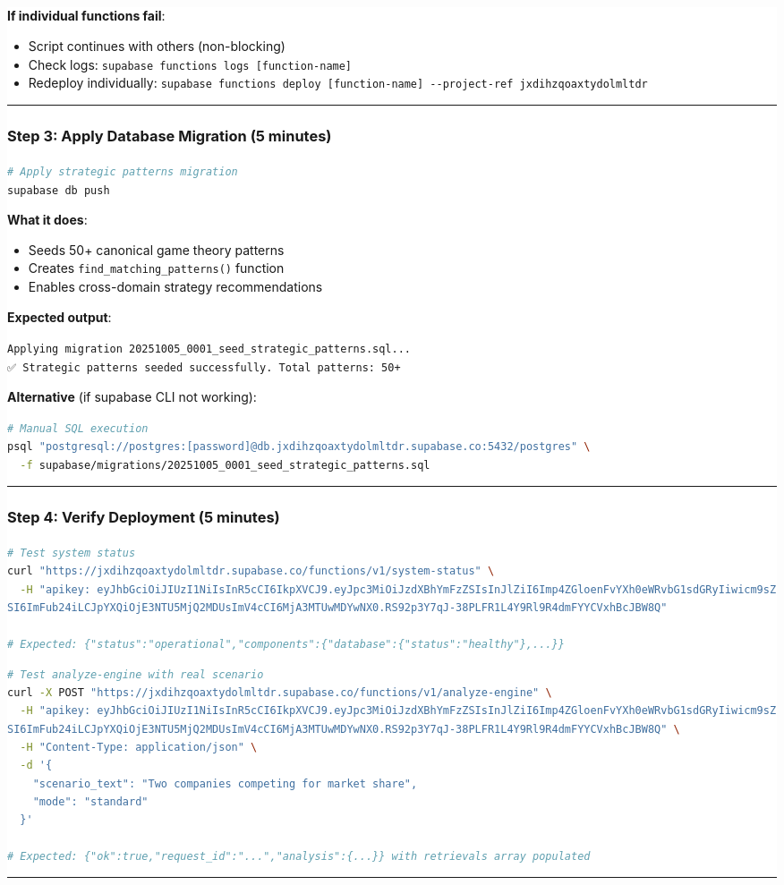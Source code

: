 **If individual functions fail**:
- Script continues with others (non-blocking)
- Check logs: `supabase functions logs [function-name]`
- Redeploy individually: `supabase functions deploy [function-name] --project-ref jxdihzqoaxtydolmltdr`

---

### Step 3: Apply Database Migration (5 minutes)

```bash
# Apply strategic patterns migration
supabase db push
```

**What it does**:
- Seeds 50+ canonical game theory patterns
- Creates `find_matching_patterns()` function
- Enables cross-domain strategy recommendations

**Expected output**:
```
Applying migration 20251005_0001_seed_strategic_patterns.sql...
✅ Strategic patterns seeded successfully. Total patterns: 50+
```

**Alternative** (if supabase CLI not working):
```bash
# Manual SQL execution
psql "postgresql://postgres:[password]@db.jxdihzqoaxtydolmltdr.supabase.co:5432/postgres" \
  -f supabase/migrations/20251005_0001_seed_strategic_patterns.sql
```

---

### Step 4: Verify Deployment (5 minutes)

```bash
# Test system status
curl "https://jxdihzqoaxtydolmltdr.supabase.co/functions/v1/system-status" \
  -H "apikey: eyJhbGciOiJIUzI1NiIsInR5cCI6IkpXVCJ9.eyJpc3MiOiJzdXBhYmFzZSIsInJlZiI6Imp4ZGloenFvYXh0eWRvbG1sdGRyIiwicm9sZSI6ImFub24iLCJpYXQiOjE3NTU5MjQ2MDUsImV4cCI6MjA3MTUwMDYwNX0.RS92p3Y7qJ-38PLFR1L4Y9Rl9R4dmFYYCVxhBcJBW8Q"

# Expected: {"status":"operational","components":{"database":{"status":"healthy"},...}}
```

```bash
# Test analyze-engine with real scenario
curl -X POST "https://jxdihzqoaxtydolmltdr.supabase.co/functions/v1/analyze-engine" \
  -H "apikey: eyJhbGciOiJIUzI1NiIsInR5cCI6IkpXVCJ9.eyJpc3MiOiJzdXBhYmFzZSIsInJlZiI6Imp4ZGloenFvYXh0eWRvbG1sdGRyIiwicm9sZSI6ImFub24iLCJpYXQiOjE3NTU5MjQ2MDUsImV4cCI6MjA3MTUwMDYwNX0.RS92p3Y7qJ-38PLFR1L4Y9Rl9R4dmFYYCVxhBcJBW8Q" \
  -H "Content-Type: application/json" \
  -d '{
    "scenario_text": "Two companies competing for market share",
    "mode": "standard"
  }'

# Expected: {"ok":true,"request_id":"...","analysis":{...}} with retrievals array populated
```

---